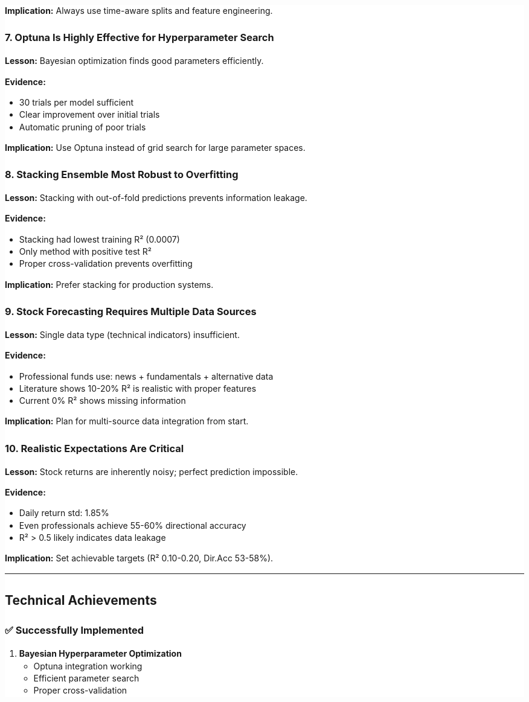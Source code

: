 **Implication:** Always use time-aware splits and feature engineering.

### 7. Optuna Is Highly Effective for Hyperparameter Search

**Lesson:** Bayesian optimization finds good parameters efficiently.

**Evidence:**
- 30 trials per model sufficient
- Clear improvement over initial trials
- Automatic pruning of poor trials

**Implication:** Use Optuna instead of grid search for large parameter spaces.

### 8. Stacking Ensemble Most Robust to Overfitting

**Lesson:** Stacking with out-of-fold predictions prevents information leakage.

**Evidence:**
- Stacking had lowest training R² (0.0007)
- Only method with positive test R²
- Proper cross-validation prevents overfitting

**Implication:** Prefer stacking for production systems.

### 9. Stock Forecasting Requires Multiple Data Sources

**Lesson:** Single data type (technical indicators) insufficient.

**Evidence:**
- Professional funds use: news + fundamentals + alternative data
- Literature shows 10-20% R² is realistic with proper features
- Current 0% R² shows missing information

**Implication:** Plan for multi-source data integration from start.

### 10. Realistic Expectations Are Critical

**Lesson:** Stock returns are inherently noisy; perfect prediction impossible.

**Evidence:**
- Daily return std: 1.85%
- Even professionals achieve 55-60% directional accuracy
- R² > 0.5 likely indicates data leakage

**Implication:** Set achievable targets (R² 0.10-0.20, Dir.Acc 53-58%).

---

## Technical Achievements

### ✅ Successfully Implemented

1. **Bayesian Hyperparameter Optimization**
   - Optuna integration working
   - Efficient parameter search
   - Proper cross-validation
